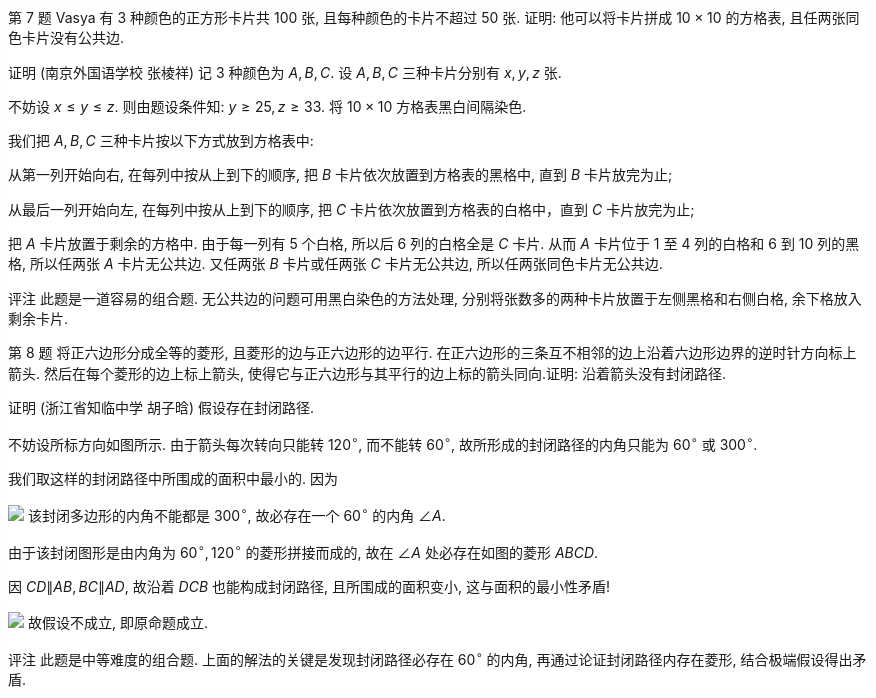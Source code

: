 第 7 题 Vasya 有 3 种颜色的正方形卡片共 100 张, 且每种颜色的卡片不超过 50 张. 证明: 他可以将卡片拼成 $10 \times 10$ 的方格表, 且任两张同色卡片没有公共边.

证明 (南京外国语学校 张棱祥) 记 3 种颜色为 $A, B, C$. 设 $A, B, C$ 三种卡片分别有 $x, y, z$ 张.

不妨设 $x \leq y \leq z$. 则由题设条件知: $y \geq 25, z \geq 33$. 将 $10 \times 10$ 方格表黑白间隔染色.

我们把 $A, B, C$ 三种卡片按以下方式放到方格表中:

从第一列开始向右, 在每列中按从上到下的顺序, 把 $B$ 卡片依次放置到方格表的黑格中, 直到 $B$ 卡片放完为止;

从最后一列开始向左, 在每列中按从上到下的顺序, 把 $C$ 卡片依次放置到方格表的白格中，直到 $C$ 卡片放完为止;

把 $A$ 卡片放置于剩余的方格中.
由于每一列有 5 个白格, 所以后 6 列的白格全是 $C$ 卡片. 从而 $A$ 卡片位于 1 至 4 列的白格和 6 到 10 列的黑格, 所以任两张 $A$ 卡片无公共边. 又任两张 $B$ 卡片或任两张 $C$ 卡片无公共边, 所以任两张同色卡片无公共边.

评注 此题是一道容易的组合题. 无公共边的问题可用黑白染色的方法处理, 分别将张数多的两种卡片放置于左侧黑格和右侧白格, 余下格放入剩余卡片.

第 8 题 将正六边形分成全等的菱形, 且菱形的边与正六边形的边平行. 在正六边形的三条互不相邻的边上沿着六边形边界的逆时针方向标上箭头. 然后在每个菱形的边上标上箭头, 使得它与正六边形与其平行的边上标的箭头同向.证明: 沿着箭头没有封闭路径.

证明 (浙江省知临中学 胡子晗) 假设存在封闭路径.

不妨设所标方向如图所示. 由于箭头每次转向只能转 $120^{\circ}$, 而不能转 $60^{\circ}$, 故所形成的封闭路径的内角只能为 $60^{\circ}$ 或 $300^{\circ}$.

我们取这样的封闭路径中所围成的面积中最小的. 因为

![](https://cdn.mathpix.com/cropped/2024_02_26_91a959de2d7a02841993g-10.jpg?height=254&width=280&top_left_y=1141&top_left_x=1462)
该封闭多边形的内角不能都是 $300^{\circ}$, 故必存在一个 $60^{\circ}$ 的内角 $\angle A$.

由于该封闭图形是由内角为 $60^{\circ}, 120^{\circ}$ 的菱形拼接而成的, 故在 $\angle A$ 处必存在如图的菱形 $A B C D$.

因 $C D\|A B, B C\| A D$, 故沿着 $D C B$ 也能构成封闭路径, 且所围成的面积变小, 这与面积的最小性矛盾!

![](https://cdn.mathpix.com/cropped/2024_02_26_91a959de2d7a02841993g-10.jpg?height=305&width=265&top_left_y=1532&top_left_x=1478)
故假设不成立, 即原命题成立.

评注 此题是中等难度的组合题. 上面的解法的关键是发现封闭路径必存在 $60^{\circ}$ 的内角, 再通过论证封闭路径内存在菱形, 结合极端假设得出矛盾.

